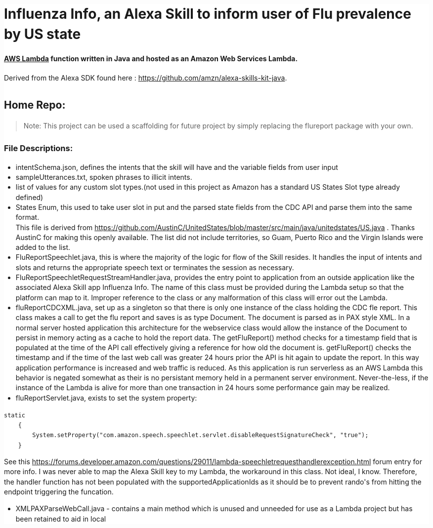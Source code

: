 # Influenza Info, an Alexa Skill to inform user of Flu prevalence by US state
#### [AWS Lambda](http://aws.amazon.com/lambda) function written in Java and hosted as an Amazon Web Services Lambda.
Derived from the Alexa SDK found here : https://github.com/amzn/alexa-skills-kit-java.
## Home Repo: 
> Note: This project can be used a scaffolding for future project by simply replacing the flureport package with your own.  

### File Descriptions:
- intentSchema.json, defines the intents that the skill will have and the variable fields from user input
- sampleUtterances.txt, spoken phrases to illicit intents.
- list of values for any custom slot types.(not used in this project as Amazon has a standard US States Slot type already defined)
- States Enum, this used to take user slot in put and the parsed state fields from the CDC API and parse them into the same format.  
This file is derived from https://github.com/AustinC/UnitedStates/blob/master/src/main/java/unitedstates/US.java . Thanks AustinC for
making this openly available. The list did not include territories, so Guam, Puerto Rico and the Virgin Islands were added to the list.  
- FluReportSpeechlet.java, this is where the majority of the logic for flow of the Skill resides.  It handles the input of intents and 
slots and returns the appropriate speech text or terminates the session as necessary.  
- FluReportSpeechletRequestStreamHandler.java, provides the entry point to application from an outside application like the associated
 Alexa Skill app Influenza Info.  The name of this class must be provided during the Lambda setup so that the platform can map to it.  Improper 
 reference to the class or any malformation of this class will error out the Lambda.  
- fluReportCDCXML.java, set up as a singleton so that there is only one instance of the class holding the CDC fle report.  This class
makes a call to get the flu report and saves is as type Document.  The document is parsed as in PAX style XML.  In a normal server hosted
application this architecture for the webservice class would allow the instance of the Document to persist in memory acting as a cache
to hold the report data.  The getFluReport() method checks for a timestamp field that is populated at the time of the API call effectively
giving a reference for how old the document is.  getFluReport() checks the timestamp and if the time of the last web call was greater 24 
hours prior the API is hit again to update the report.  In this way application performance is increased and web traffic is reduced.  As 
this application is run serverless as an AWS Lambda this behavior is negated somewhat as their is no persistant memory held in a permanent server 
environment.  Never-the-less, if the instance of the Lambda is alive for more than one transaction in 24 hours some performance gain 
may be realized. 
- fluReportServlet.java, exists to set the system property:
```   
static
    {
        System.setProperty("com.amazon.speech.speechlet.servlet.disableRequestSignatureCheck", "true");
    }
```
 See this https://forums.developer.amazon.com/questions/29011/lambda-speechletrequesthandlerexception.html forum entry for more info.  I was
 never able to map the Alexa Skill key to my Lambda, the workaround in this class.  Not ideal, I know. Therefore, the handler function has not been populated with the supportedApplicationIds as it should be to prevent rando's from hitting the endpoint triggering the funcation.  
- XMLPAXParseWebCall.java - contains a main method which is unused and unneeded for use as a Lambda project but has been retained to aid in local